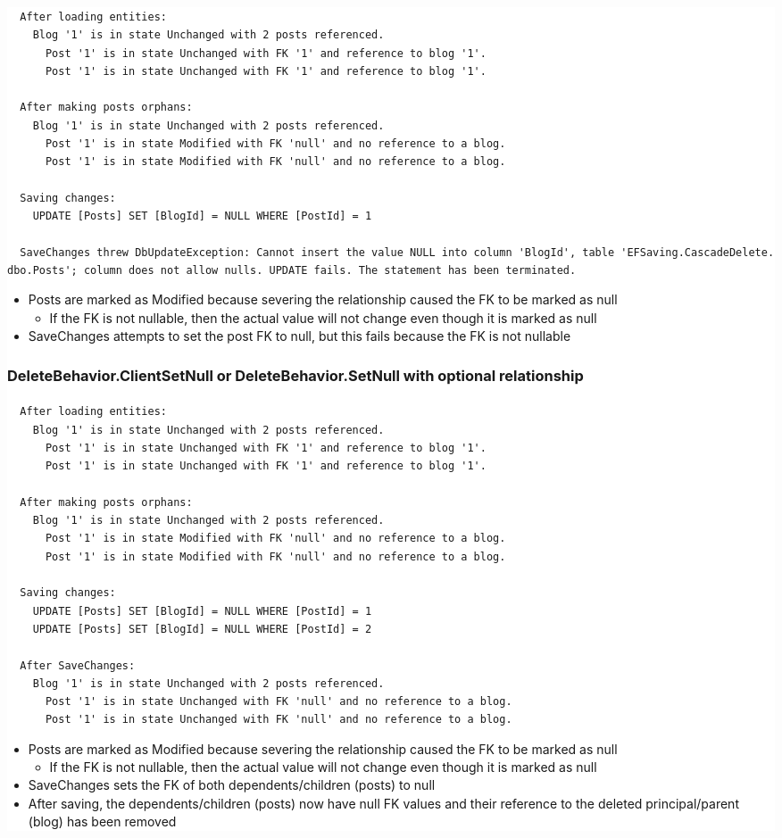 ```
  After loading entities:
    Blog '1' is in state Unchanged with 2 posts referenced.
      Post '1' is in state Unchanged with FK '1' and reference to blog '1'.
      Post '1' is in state Unchanged with FK '1' and reference to blog '1'.

  After making posts orphans:
    Blog '1' is in state Unchanged with 2 posts referenced.
      Post '1' is in state Modified with FK 'null' and no reference to a blog.
      Post '1' is in state Modified with FK 'null' and no reference to a blog.

  Saving changes:
    UPDATE [Posts] SET [BlogId] = NULL WHERE [PostId] = 1

  SaveChanges threw DbUpdateException: Cannot insert the value NULL into column 'BlogId', table 'EFSaving.CascadeDelete.dbo.Posts'; column does not allow nulls. UPDATE fails. The statement has been terminated.
```

* Posts are marked as Modified because severing the relationship caused the FK to be marked as null
  * If the FK is not nullable, then the actual value will not change even though it is marked as null
* SaveChanges attempts to set the post FK to null, but this fails because the FK is not nullable

### DeleteBehavior.ClientSetNull or DeleteBehavior.SetNull with optional relationship

```
  After loading entities:
    Blog '1' is in state Unchanged with 2 posts referenced.
      Post '1' is in state Unchanged with FK '1' and reference to blog '1'.
      Post '1' is in state Unchanged with FK '1' and reference to blog '1'.

  After making posts orphans:
    Blog '1' is in state Unchanged with 2 posts referenced.
      Post '1' is in state Modified with FK 'null' and no reference to a blog.
      Post '1' is in state Modified with FK 'null' and no reference to a blog.

  Saving changes:
    UPDATE [Posts] SET [BlogId] = NULL WHERE [PostId] = 1
    UPDATE [Posts] SET [BlogId] = NULL WHERE [PostId] = 2

  After SaveChanges:
    Blog '1' is in state Unchanged with 2 posts referenced.
      Post '1' is in state Unchanged with FK 'null' and no reference to a blog.
      Post '1' is in state Unchanged with FK 'null' and no reference to a blog.
```

* Posts are marked as Modified because severing the relationship caused the FK to be marked as null
  * If the FK is not nullable, then the actual value will not change even though it is marked as null
* SaveChanges sets the FK of both dependents/children (posts) to null
* After saving, the dependents/children (posts) now have null FK values and their reference to the deleted principal/parent (blog) has been removed
